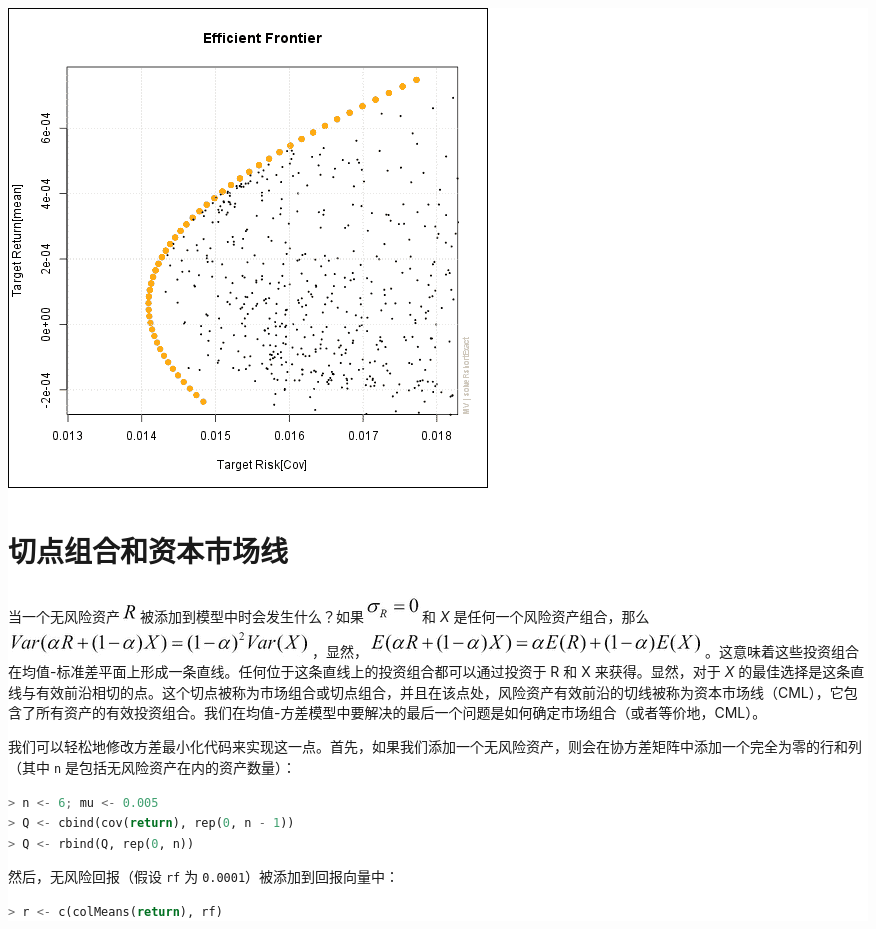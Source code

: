 ![使用实际数据](img/0933OS_02_45.jpg)

# 切点组合和资本市场线

当一个无风险资产![切点组合和资本市场线](img/0933OS_02_46.jpg)被添加到模型中时会发生什么？如果![切点组合和资本市场线](img/0933OS_02_47.jpg)和 *X* 是任何一个风险资产组合，那么![切点组合和资本市场线](img/0933OS_02_48.jpg)，显然，![切点组合和资本市场线](img/0933OS_02_49.jpg)。这意味着这些投资组合在均值-标准差平面上形成一条直线。任何位于这条直线上的投资组合都可以通过投资于 R 和 X 来获得。显然，对于 *X* 的最佳选择是这条直线与有效前沿相切的点。这个切点被称为市场组合或切点组合，并且在该点处，风险资产有效前沿的切线被称为资本市场线（CML），它包含了所有资产的有效投资组合。我们在均值-方差模型中要解决的最后一个问题是如何确定市场组合（或者等价地，CML）。

我们可以轻松地修改方差最小化代码来实现这一点。首先，如果我们添加一个无风险资产，则会在协方差矩阵中添加一个完全为零的行和列（其中 `n` 是包括无风险资产在内的资产数量）：

```py
> n <- 6; mu <- 0.005
> Q <- cbind(cov(return), rep(0, n - 1))
> Q <- rbind(Q, rep(0, n))

```

然后，无风险回报（假设 `rf` 为 `0.0001`）被添加到回报向量中：

```py
> r <- c(colMeans(return), rf)

```
